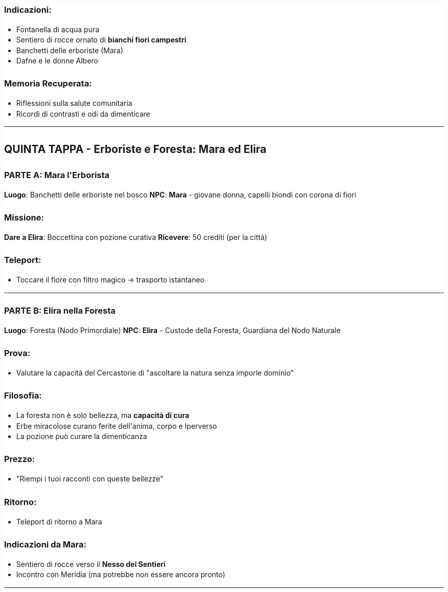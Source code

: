 ### Indicazioni:
- Fontanella di acqua pura
- Sentiero di rocce ornato di **bianchi fiori campestri**
- Banchetti delle erboriste (Mara)
- Dafne e le donne Albero

### Memoria Recuperata:
- Riflessioni sulla salute comunitaria
- Ricordi di contrasti e odi da dimenticare

---

## QUINTA TAPPA - Erboriste e Foresta: Mara ed Elira

### PARTE A: Mara l'Erborista

**Luogo**: Banchetti delle erboriste nel bosco
**NPC**: **Mara** - giovane donna, capelli biondi con corona di fiori

### Missione:
**Dare a Elira**: Boccettina con pozione curativa
**Ricevere**: 50 crediti (per la città)

### Teleport:
- Toccare il fiore con filtro magico → trasporto istantaneo

---

### PARTE B: Elira nella Foresta

**Luogo**: Foresta (Nodo Primordiale)
**NPC**: **Elira** - Custode della Foresta, Guardiana del Nodo Naturale

### Prova:
- Valutare la capacità del Cercastorie di "ascoltare la natura senza imporle dominio"

### Filosofia:
- La foresta non è solo bellezza, ma **capacità di cura**
- Erbe miracolose curano ferite dell'anima, corpo e Iperverso
- La pozione può curare la dimenticanza

### Prezzo:
- "Riempi i tuoi racconti con queste bellezze"

### Ritorno:
- Teleport di ritorno a Mara

### Indicazioni da Mara:
- Sentiero di rocce verso il **Nesso dei Sentieri**
- Incontro con Meridia (ma potrebbe non essere ancora pronto)

---